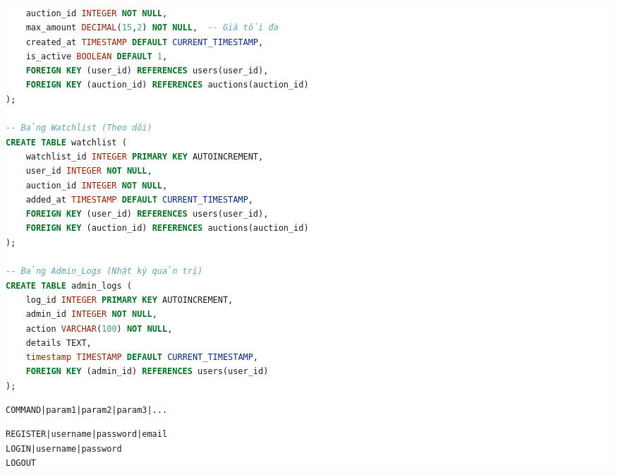 ```sql
    auction_id INTEGER NOT NULL,
    max_amount DECIMAL(15,2) NOT NULL,  -- Giá tối đa
    created_at TIMESTAMP DEFAULT CURRENT_TIMESTAMP,
    is_active BOOLEAN DEFAULT 1,
    FOREIGN KEY (user_id) REFERENCES users(user_id),
    FOREIGN KEY (auction_id) REFERENCES auctions(auction_id)
);

-- Bảng Watchlist (Theo dõi)
CREATE TABLE watchlist (
    watchlist_id INTEGER PRIMARY KEY AUTOINCREMENT,
    user_id INTEGER NOT NULL,
    auction_id INTEGER NOT NULL,
    added_at TIMESTAMP DEFAULT CURRENT_TIMESTAMP,
    FOREIGN KEY (user_id) REFERENCES users(user_id),
    FOREIGN KEY (auction_id) REFERENCES auctions(auction_id)
);

-- Bảng Admin_Logs (Nhật ký quản trị)
CREATE TABLE admin_logs (
    log_id INTEGER PRIMARY KEY AUTOINCREMENT,
    admin_id INTEGER NOT NULL,
    action VARCHAR(100) NOT NULL,
    details TEXT,
    timestamp TIMESTAMP DEFAULT CURRENT_TIMESTAMP,
    FOREIGN KEY (admin_id) REFERENCES users(user_id)
);
```

```plaintext
COMMAND|param1|param2|param3|...
```

```plaintext
REGISTER|username|password|email
LOGIN|username|password
LOGOUT
```

```plaintext
